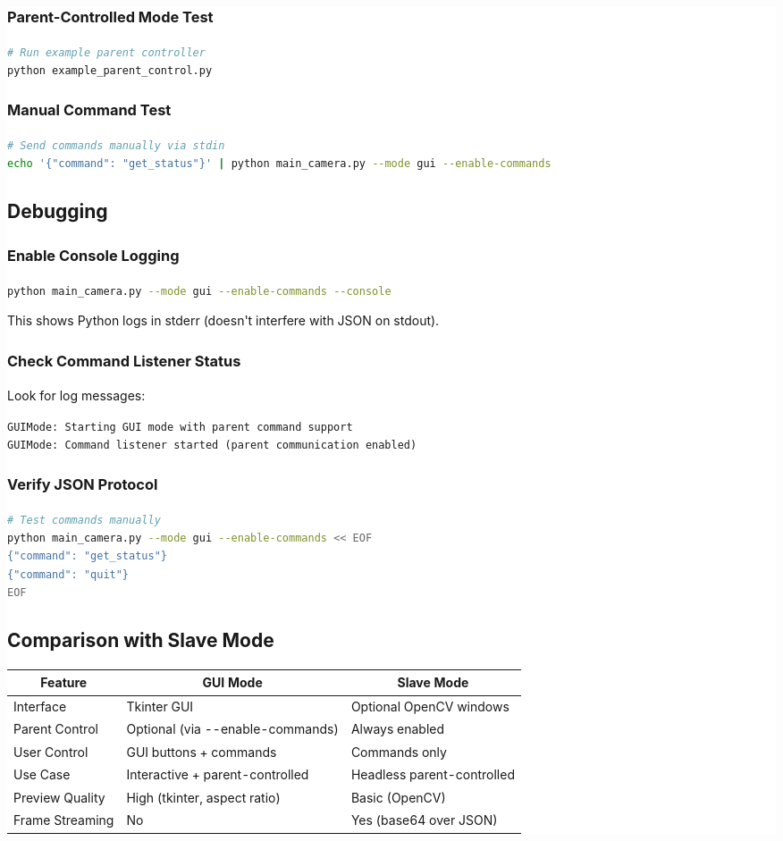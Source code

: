 ### Parent-Controlled Mode Test
```bash
# Run example parent controller
python example_parent_control.py
```

### Manual Command Test
```bash
# Send commands manually via stdin
echo '{"command": "get_status"}' | python main_camera.py --mode gui --enable-commands
```

## Debugging

### Enable Console Logging

```bash
python main_camera.py --mode gui --enable-commands --console
```

This shows Python logs in stderr (doesn't interfere with JSON on stdout).

### Check Command Listener Status

Look for log messages:
```
GUIMode: Starting GUI mode with parent command support
GUIMode: Command listener started (parent communication enabled)
```

### Verify JSON Protocol

```bash
# Test commands manually
python main_camera.py --mode gui --enable-commands << EOF
{"command": "get_status"}
{"command": "quit"}
EOF
```

## Comparison with Slave Mode

| Feature | GUI Mode | Slave Mode |
|---------|----------|------------|
| Interface | Tkinter GUI | Optional OpenCV windows |
| Parent Control | Optional (via --enable-commands) | Always enabled |
| User Control | GUI buttons + commands | Commands only |
| Use Case | Interactive + parent-controlled | Headless parent-controlled |
| Preview Quality | High (tkinter, aspect ratio) | Basic (OpenCV) |
| Frame Streaming | No | Yes (base64 over JSON) |
